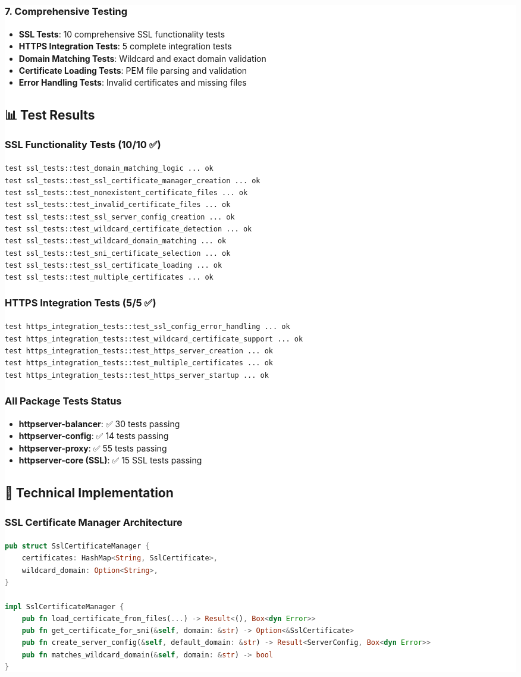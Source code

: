 ### 7. Comprehensive Testing
- **SSL Tests**: 10 comprehensive SSL functionality tests
- **HTTPS Integration Tests**: 5 complete integration tests
- **Domain Matching Tests**: Wildcard and exact domain validation
- **Certificate Loading Tests**: PEM file parsing and validation
- **Error Handling Tests**: Invalid certificates and missing files

## 📊 Test Results

### SSL Functionality Tests (10/10 ✅)
```
test ssl_tests::test_domain_matching_logic ... ok
test ssl_tests::test_ssl_certificate_manager_creation ... ok
test ssl_tests::test_nonexistent_certificate_files ... ok
test ssl_tests::test_invalid_certificate_files ... ok
test ssl_tests::test_ssl_server_config_creation ... ok
test ssl_tests::test_wildcard_certificate_detection ... ok
test ssl_tests::test_wildcard_domain_matching ... ok
test ssl_tests::test_sni_certificate_selection ... ok
test ssl_tests::test_ssl_certificate_loading ... ok
test ssl_tests::test_multiple_certificates ... ok
```

### HTTPS Integration Tests (5/5 ✅)
```
test https_integration_tests::test_ssl_config_error_handling ... ok
test https_integration_tests::test_wildcard_certificate_support ... ok
test https_integration_tests::test_https_server_creation ... ok
test https_integration_tests::test_multiple_certificates ... ok
test https_integration_tests::test_https_server_startup ... ok
```

### All Package Tests Status
- **httpserver-balancer**: ✅ 30 tests passing
- **httpserver-config**: ✅ 14 tests passing  
- **httpserver-proxy**: ✅ 55 tests passing
- **httpserver-core (SSL)**: ✅ 15 SSL tests passing

## 🔧 Technical Implementation

### SSL Certificate Manager Architecture
```rust
pub struct SslCertificateManager {
    certificates: HashMap<String, SslCertificate>,
    wildcard_domain: Option<String>,
}

impl SslCertificateManager {
    pub fn load_certificate_from_files(...) -> Result<(), Box<dyn Error>>
    pub fn get_certificate_for_sni(&self, domain: &str) -> Option<&SslCertificate>
    pub fn create_server_config(&self, default_domain: &str) -> Result<ServerConfig, Box<dyn Error>>
    pub fn matches_wildcard_domain(&self, domain: &str) -> bool
}
```
